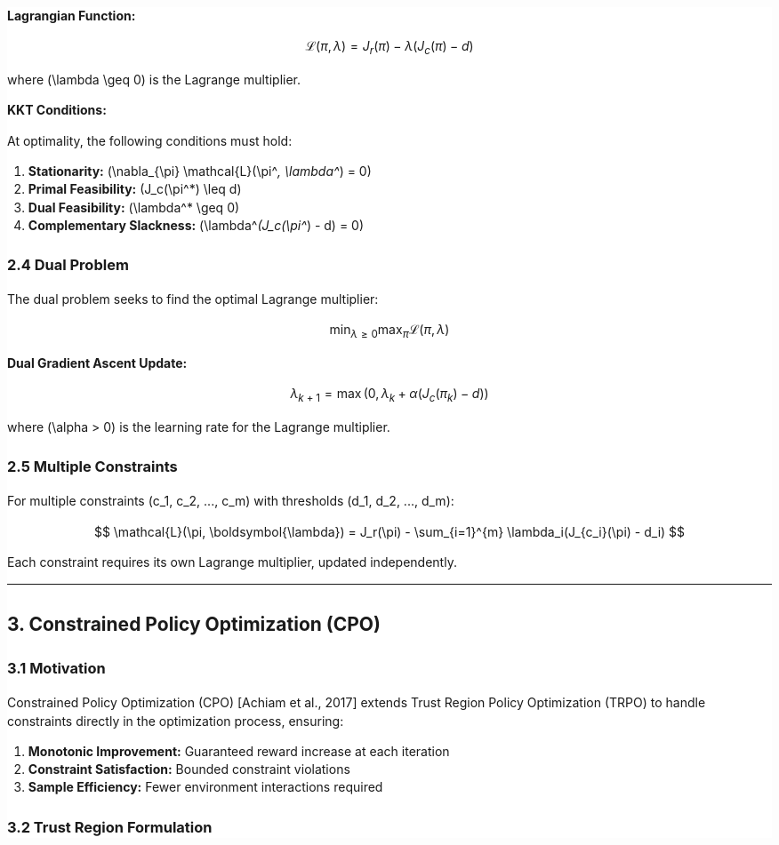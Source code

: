 **Lagrangian Function:**

$$
\mathcal{L}(\pi, \lambda) = J_r(\pi) - \lambda(J_c(\pi) - d)
$$

where \(\lambda \geq 0\) is the Lagrange multiplier.

**KKT Conditions:**

At optimality, the following conditions must hold:

1. **Stationarity:** \(\nabla\_{\pi} \mathcal{L}(\pi^_, \lambda^_) = 0\)
2. **Primal Feasibility:** \(J_c(\pi^\*) \leq d\)
3. **Dual Feasibility:** \(\lambda^\* \geq 0\)
4. **Complementary Slackness:** \(\lambda^_(J_c(\pi^_) - d) = 0\)

### 2.4 Dual Problem

The dual problem seeks to find the optimal Lagrange multiplier:

$$
\min_{\lambda \geq 0} \max_{\pi} \mathcal{L}(\pi, \lambda)
$$

**Dual Gradient Ascent Update:**

$$
\lambda_{k+1} = \max(0, \lambda_k + \alpha(J_c(\pi_k) - d))
$$

where \(\alpha > 0\) is the learning rate for the Lagrange multiplier.

### 2.5 Multiple Constraints

For multiple constraints \(c_1, c_2, ..., c_m\) with thresholds \(d_1, d_2, ..., d_m\):

$$
\mathcal{L}(\pi, \boldsymbol{\lambda}) = J_r(\pi) - \sum_{i=1}^{m} \lambda_i(J_{c_i}(\pi) - d_i)
$$

Each constraint requires its own Lagrange multiplier, updated independently.

---

## 3. Constrained Policy Optimization (CPO)

### 3.1 Motivation

Constrained Policy Optimization (CPO) [Achiam et al., 2017] extends Trust Region Policy Optimization (TRPO) to handle constraints directly in the optimization process, ensuring:

1. **Monotonic Improvement:** Guaranteed reward increase at each iteration
2. **Constraint Satisfaction:** Bounded constraint violations
3. **Sample Efficiency:** Fewer environment interactions required

### 3.2 Trust Region Formulation
